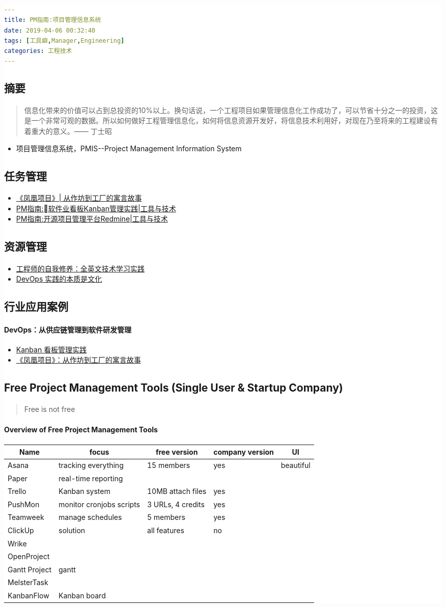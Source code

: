 ```yaml
---
title: PM指南:项目管理信息系统
date: 2019-04-06 00:32:40
tags: [工具癖,Manager,Engineering]
categories: 工程技术
---
```

## 摘要

>信息化带来的价值可以占到总投资的10%以上。换句话说，一个工程项目如果管理信息化工作成功了，可以节省十分之一的投资，这是一个非常可观的数据。所以如何做好工程管理信息化，如何将信息资源开发好，将信息技术利用好，对现在乃至将来的工程建设有着重大的意义。—— 丁士昭



- 项目管理信息系统，PMIS--Project Management Information System

## 任务管理

- [《凤凰项目》| 从作坊到工厂的寓言故事](https://riboseyim.com/2018/04/10/DevOps-Phoenix/)
- [PM指南:软件业看板Kanban管理实践|工具与技术](https://riboseyim.com/2017/08/06/TeamWork-Kanban/)
- [PM指南:开源项目管理平台Redmine|工具与技术](https://riboseyim.com/2016/04/26/TeamWork-Redmine/)

## 资源管理
- [工程师的自我修养：全英文技术学习实践](https://riboseyim.github.io/2017/06/27/Technology-English/)
- [DevOps 实践的本质是文化](https://riboseyim.github.io/2018/03/29/DevOps-Culture/)

## 行业应用案例

#### DevOps：从供应链管理到软件研发管理

- [Kanban 看板管理实践](https://riboseyim.com/2017/08/06/TeamWork-Kanban/)
- [《凤凰项目》：从作坊到工厂的寓言故事](https://riboseyim.github.io/2018/04/10/DevOps-Phoenix/)


## Free Project Management Tools (Single User & Startup Company)

>Free is not free

#### Overview of Free Project Management Tools

| Name          | focus                    | free version       | company version | UI        |
| ------------- | ------------------------ | ------------------ | --------------- | --------- |
| Asana         | tracking everything      | 15 members         | yes             | beautiful |
| Paper         | real-time reporting      |                    |                 |           |
| Trello        | Kanban system            | 10MB  attach files | yes             |           |
| PushMon       | monitor cronjobs scripts | 3 URLs, 4 credits  | yes             |           |
| Teamweek      | manage schedules         | 5 members          | yes             |           |
| ClickUp       | solution                 | all features       | no              |           |
| Wrike         |                          |                    |                 |           |
| OpenProject   |                          |                    |                 |           |
| Gantt Project | gantt                    |                    |                 |           |
| MelsterTask   |                          |                    |                 |           |
| KanbanFlow    | Kanban board             |                    |                 |           |